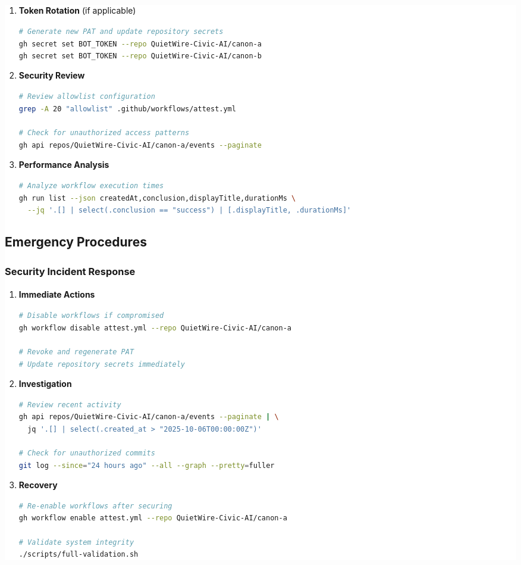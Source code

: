 1. **Token Rotation** (if applicable)
   ```bash
   # Generate new PAT and update repository secrets
   gh secret set BOT_TOKEN --repo QuietWire-Civic-AI/canon-a
   gh secret set BOT_TOKEN --repo QuietWire-Civic-AI/canon-b
   ```

2. **Security Review**
   ```bash
   # Review allowlist configuration
   grep -A 20 "allowlist" .github/workflows/attest.yml
   
   # Check for unauthorized access patterns
   gh api repos/QuietWire-Civic-AI/canon-a/events --paginate
   ```

3. **Performance Analysis**
   ```bash
   # Analyze workflow execution times
   gh run list --json createdAt,conclusion,displayTitle,durationMs \
     --jq '.[] | select(.conclusion == "success") | [.displayTitle, .durationMs]'
   ```

## Emergency Procedures

### Security Incident Response

1. **Immediate Actions**
   ```bash
   # Disable workflows if compromised
   gh workflow disable attest.yml --repo QuietWire-Civic-AI/canon-a
   
   # Revoke and regenerate PAT
   # Update repository secrets immediately
   ```

2. **Investigation**
   ```bash
   # Review recent activity
   gh api repos/QuietWire-Civic-AI/canon-a/events --paginate | \
     jq '.[] | select(.created_at > "2025-10-06T00:00:00Z")'
   
   # Check for unauthorized commits
   git log --since="24 hours ago" --all --graph --pretty=fuller
   ```

3. **Recovery**
   ```bash
   # Re-enable workflows after securing
   gh workflow enable attest.yml --repo QuietWire-Civic-AI/canon-a
   
   # Validate system integrity
   ./scripts/full-validation.sh
   ```
